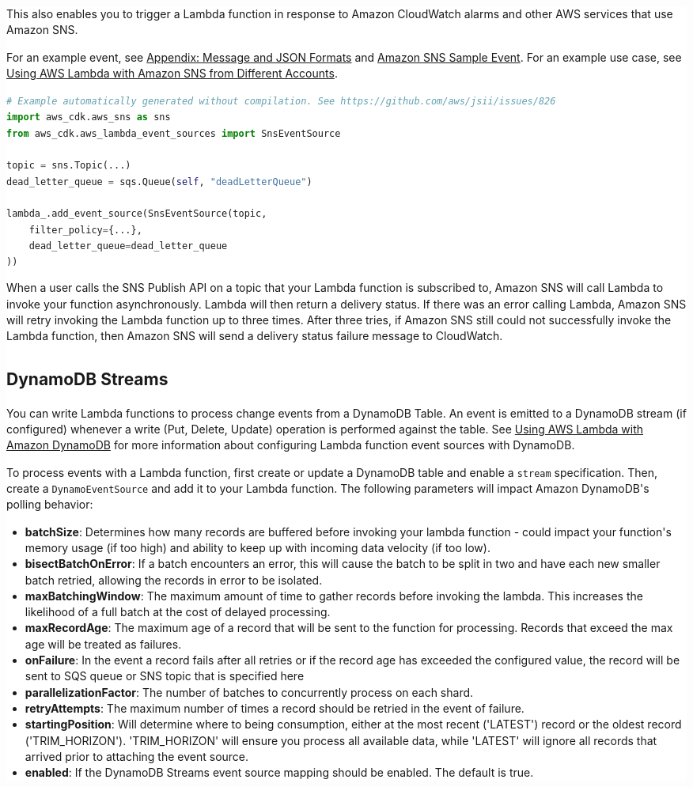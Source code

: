 This also enables you to trigger a Lambda function in response to Amazon
CloudWatch alarms and other AWS services that use Amazon SNS.

For an example event, see [Appendix: Message and JSON
Formats](https://docs.aws.amazon.com/sns/latest/dg/json-formats.html) and
[Amazon SNS Sample
Event](https://docs.aws.amazon.com/lambda/latest/dg/eventsources.html#eventsources-sns).
For an example use case, see [Using AWS Lambda with Amazon SNS from Different
Accounts](https://docs.aws.amazon.com/lambda/latest/dg/with-sns.html).

```python
# Example automatically generated without compilation. See https://github.com/aws/jsii/issues/826
import aws_cdk.aws_sns as sns
from aws_cdk.aws_lambda_event_sources import SnsEventSource

topic = sns.Topic(...)
dead_letter_queue = sqs.Queue(self, "deadLetterQueue")

lambda_.add_event_source(SnsEventSource(topic,
    filter_policy={...},
    dead_letter_queue=dead_letter_queue
))
```

When a user calls the SNS Publish API on a topic that your Lambda function is
subscribed to, Amazon SNS will call Lambda to invoke your function
asynchronously. Lambda will then return a delivery status. If there was an error
calling Lambda, Amazon SNS will retry invoking the Lambda function up to three
times. After three tries, if Amazon SNS still could not successfully invoke the
Lambda function, then Amazon SNS will send a delivery status failure message to
CloudWatch.

## DynamoDB Streams

You can write Lambda functions to process change events from a DynamoDB Table. An event is emitted to a DynamoDB stream (if configured) whenever a write (Put, Delete, Update)
operation is performed against the table. See [Using AWS Lambda with Amazon DynamoDB](https://docs.aws.amazon.com/lambda/latest/dg/with-ddb.html) for more information about configuring Lambda function event sources with DynamoDB.

To process events with a Lambda function, first create or update a DynamoDB table and enable a `stream` specification. Then, create a `DynamoEventSource`
and add it to your Lambda function. The following parameters will impact Amazon DynamoDB's polling behavior:

* **batchSize**: Determines how many records are buffered before invoking your lambda function - could impact your function's memory usage (if too high) and ability to keep up with incoming data velocity (if too low).
* **bisectBatchOnError**: If a batch encounters an error, this will cause the batch to be split in two and have each new smaller batch retried, allowing the records in error to be isolated.
* **maxBatchingWindow**: The maximum amount of time to gather records before invoking the lambda. This increases the likelihood of a full batch at the cost of delayed processing.
* **maxRecordAge**: The maximum age of a record that will be sent to the function for processing. Records that exceed the max age will be treated as failures.
* **onFailure**: In the event a record fails after all retries or if the record age has exceeded the configured value, the record will be sent to SQS queue or SNS topic that is specified here
* **parallelizationFactor**: The number of batches to concurrently process on each shard.
* **retryAttempts**: The maximum number of times a record should be retried in the event of failure.
* **startingPosition**: Will determine where to being consumption, either at the most recent ('LATEST') record or the oldest record ('TRIM_HORIZON'). 'TRIM_HORIZON' will ensure you process all available data, while 'LATEST' will ignore all records that arrived prior to attaching the event source.
* **enabled**: If the DynamoDB Streams event source mapping should be enabled. The default is true.
